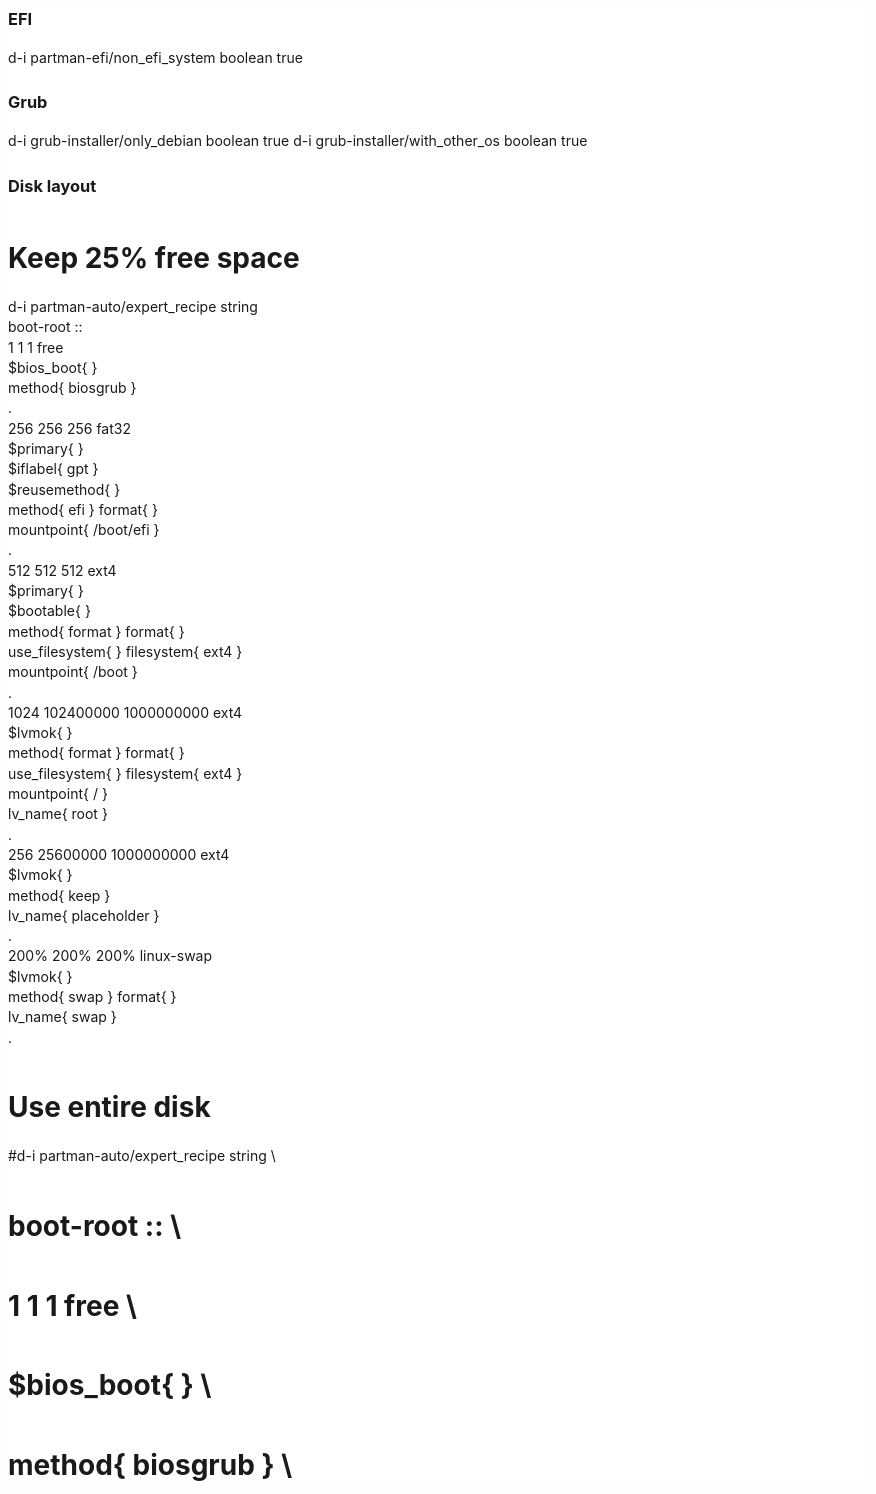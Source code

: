 ### EFI
d-i partman-efi/non_efi_system boolean true

### Grub
d-i grub-installer/only_debian boolean true
d-i grub-installer/with_other_os boolean true

### Disk layout

# Keep 25% free space
d-i partman-auto/expert_recipe string         \
  boot-root ::                                \
    1 1 1 free                                \
      $bios_boot{ }                           \
      method{ biosgrub }                      \
    .                                         \
    256 256 256 fat32                         \
      $primary{ }                             \
      $iflabel{ gpt }                         \
      $reusemethod{ }                         \
      method{ efi } format{ }                 \
      mountpoint{ /boot/efi }                 \
    .                                         \
    512 512 512 ext4                          \
      $primary{ }                             \
      $bootable{ }                            \
      method{ format } format{ }              \
      use_filesystem{ } filesystem{ ext4 }    \
      mountpoint{ /boot }                     \
    .                                         \
    1024 102400000 1000000000 ext4            \
      $lvmok{ }                               \
      method{ format } format{ }              \
      use_filesystem{ } filesystem{ ext4 }    \
      mountpoint{ / }                         \
      lv_name{ root }                         \
    .                                         \
    256 25600000 1000000000 ext4              \
      $lvmok{ }                               \
      method{ keep }                          \
      lv_name{ placeholder }                  \
    .                                         \
    200% 200% 200% linux-swap                 \
      $lvmok{ }                               \
      method{ swap } format{ }                \
      lv_name{ swap }                         \
    .

# Use entire disk
#d-i partman-auto/expert_recipe string         \
#  boot-root ::                                \
#    1 1 1 free                                \
#      $bios_boot{ }                           \
#      method{ biosgrub }                      \